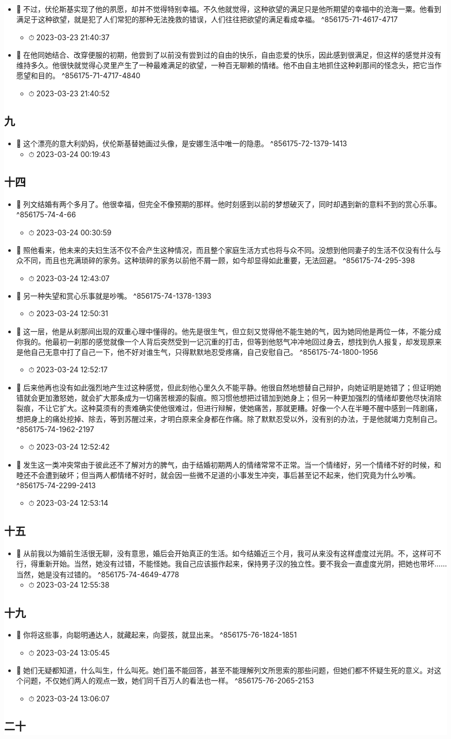 - 📌 不过，伏伦斯基实现了他的夙愿，却并不觉得特别幸福。不久他就觉得，这种欲望的满足只是他所期望的幸福中的沧海一粟。他看到满足于这种欲望，就是犯了人们常犯的那种无法挽救的错误，人们往往把欲望的满足看成幸福。 ^856175-71-4617-4717
    - ⏱ 2023-03-23 21:40:37 

- 📌 在他同她结合、改穿便服的初期，他尝到了以前没有尝到过的自由的快乐，自由恋爱的快乐，因此感到很满足，但这样的感觉并没有维持多久。他很快就觉得心灵里产生了一种最难满足的欲望，一种百无聊赖的情绪。他不由自主地抓住这种刹那间的怪念头，把它当作愿望和目的。 ^856175-71-4717-4840
    - ⏱ 2023-03-23 21:40:52 
## 九


- 📌 这个漂亮的意大利奶妈，伏伦斯基替她画过头像，是安娜生活中唯一的隐患。 ^856175-72-1379-1413
    - ⏱ 2023-03-24 00:19:43 
## 十四


- 📌 列文结婚有两个多月了。他很幸福，但完全不像预期的那样。他时刻感到以前的梦想破灭了，同时却遇到新的意料不到的赏心乐事。 ^856175-74-4-66
    - ⏱ 2023-03-24 00:30:59 

- 📌 照他看来，他未来的夫妇生活不仅不会产生这种情况，而且整个家庭生活方式也将与众不同。没想到他同妻子的生活不仅没有什么与众不同，而且也充满琐碎的家务。这种琐碎的家务以前他不屑一顾，如今却显得如此重要，无法回避。 ^856175-74-295-398
    - ⏱ 2023-03-24 12:43:07 

- 📌 另一种失望和赏心乐事就是吵嘴。 ^856175-74-1378-1393
    - ⏱ 2023-03-24 12:50:31 

- 📌 这一层，他是从刹那间出现的双重心理中懂得的。他先是很生气，但立刻又觉得他不能生她的气，因为她同他是两位一体，不能分成你我的。他最初一刹那的感觉就像一个人背后突然受到一记沉重的打击，但等到他怒气冲冲地回过身去，想找到仇人报复，却发现原来是他自己无意中打了自己一下，他不好对谁生气，只得默默地忍受疼痛，自己安慰自己。 ^856175-74-1800-1956
    - ⏱ 2023-03-24 12:52:17 

- 📌 后来他再也没有如此强烈地产生过这种感觉，但此刻他心里久久不能平静。他很自然地想替自己辩护，向她证明是她错了；但证明她错就会更加激怒她，就会扩大那条成为一切痛苦根源的裂痕。照习惯他想把过错加到她身上；但另一种更加强烈的情绪却要他尽快消除裂痕，不让它扩大。这种莫须有的责难确实使他很难过，但进行辩解，使她痛苦，那就更糟。好像一个人在半睡不醒中感到一阵剧痛，想把身上的痛处挖掉、除去，等到苏醒过来，才明白原来全身都在作痛。除了默默忍受以外，没有别的办法，于是他就竭力克制自己。 ^856175-74-1962-2197
    - ⏱ 2023-03-24 12:52:42 

- 📌 发生这一类冲突常由于彼此还不了解对方的脾气，由于结婚初期两人的情绪常常不正常。当一个情绪好，另一个情绪不好的时候，和睦还不会遭到破坏；但当两人都情绪不好时，就会因一些微不足道的小事发生冲突，事后甚至记不起来，他们究竟为什么吵嘴。 ^856175-74-2299-2413
    - ⏱ 2023-03-24 12:53:14 
## 十五


- 📌 从前我以为婚前生活很无聊，没有意思，婚后会开始真正的生活。如今结婚近三个月，我可从来没有这样虚度过光阴。不，这样可不行，得重新开始。当然，她没有过错，不能怪她。我自己应该振作起来，保持男子汉的独立性。要不我会一直虚度光阴，把她也带坏……当然，她是没有过错的。 ^856175-74-4649-4778
    - ⏱ 2023-03-24 12:55:38 
## 十九


- 📌 你将这些事，向聪明通达人，就藏起来，向婴孩，就显出来。 ^856175-76-1824-1851
    - ⏱ 2023-03-24 13:05:45 

- 📌 她们无疑都知道，什么叫生，什么叫死。她们虽不能回答，甚至不能理解列文所思索的那些问题，但她们都不怀疑生死的意义。对这个问题，不仅她们两人的观点一致，她们同千百万人的看法也一样。 ^856175-76-2065-2153
    - ⏱ 2023-03-24 13:06:07 
## 二十
